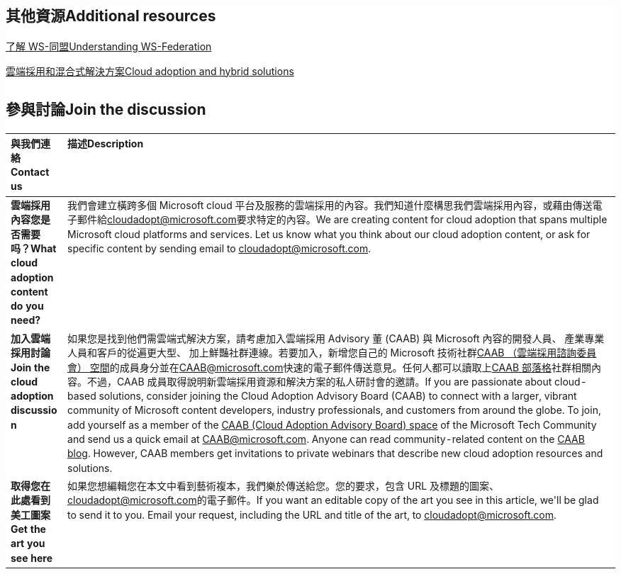 ## <a name="additional-resources"></a><span data-ttu-id="aab3c-245">其他資源</span><span class="sxs-lookup"><span data-stu-id="aab3c-245">Additional resources</span></span>

[<span data-ttu-id="aab3c-246">了解 WS-同盟</span><span class="sxs-lookup"><span data-stu-id="aab3c-246">Understanding WS-Federation</span></span>](https://go.microsoft.com/fwlink/p/?linkid=188052)
  
[<span data-ttu-id="aab3c-247">雲端採用和混合式解決方案</span><span class="sxs-lookup"><span data-stu-id="aab3c-247">Cloud adoption and hybrid solutions</span></span>](cloud-adoption-and-hybrid-solutions.md)
  
## <a name="join-the-discussion"></a><span data-ttu-id="aab3c-248">參與討論</span><span class="sxs-lookup"><span data-stu-id="aab3c-248">Join the discussion</span></span>

|<span data-ttu-id="aab3c-249">**與我們連絡**</span><span class="sxs-lookup"><span data-stu-id="aab3c-249">**Contact us**</span></span>|<span data-ttu-id="aab3c-250">**描述**</span><span class="sxs-lookup"><span data-stu-id="aab3c-250">**Description**</span></span>|
|:-----|:-----|
|<span data-ttu-id="aab3c-251">**雲端採用內容您是否需要吗？**</span><span class="sxs-lookup"><span data-stu-id="aab3c-251">**What cloud adoption content do you need?**</span></span> <br/> |<span data-ttu-id="aab3c-p114">我們會建立橫跨多個 Microsoft cloud 平台及服務的雲端採用的內容。我們知道什麼構思我們雲端採用內容，或藉由傳送電子郵件給[cloudadopt@microsoft.com](mailto:cloudadopt@microsoft.com?Subject=[Cloud%20Adoption%20Content%20Feedback]:%20)要求特定的內容。</span><span class="sxs-lookup"><span data-stu-id="aab3c-p114">We are creating content for cloud adoption that spans multiple Microsoft cloud platforms and services. Let us know what you think about our cloud adoption content, or ask for specific content by sending email to [cloudadopt@microsoft.com](mailto:cloudadopt@microsoft.com?Subject=[Cloud%20Adoption%20Content%20Feedback]:%20).  </span></span><br/> |
|<span data-ttu-id="aab3c-254">**加入雲端採用討論**</span><span class="sxs-lookup"><span data-stu-id="aab3c-254">**Join the cloud adoption discussion**</span></span> <br/> |<span data-ttu-id="aab3c-p115">如果您是找到他們需雲端式解決方案，請考慮加入雲端採用 Advisory 董 (CAAB) 與 Microsoft 內容的開發人員、 產業專業人員和客戶的從遍更大型、 加上鮮豔社群連線。若要加入，新增您自己的 Microsoft 技術社群[CAAB （雲端採用諮詢委員會） 空間](https://aka.ms/caab)的成員身分並在[CAAB@microsoft.com](mailto:caab@microsoft.com?Subject=I%20just%20joined%20the%20Cloud%20Adoption%20Advisory%20Board!)快速的電子郵件傳送意見。任何人都可以讀取上[CAAB 部落格](https://blogs.technet.com/b/solutions_advisory_board/)社群相關內容。不過，CAAB 成員取得說明新雲端採用資源和解決方案的私人研討會的邀請。</span><span class="sxs-lookup"><span data-stu-id="aab3c-p115">If you are passionate about cloud-based solutions, consider joining the Cloud Adoption Advisory Board (CAAB) to connect with a larger, vibrant community of Microsoft content developers, industry professionals, and customers from around the globe. To join, add yourself as a member of the [CAAB (Cloud Adoption Advisory Board) space](https://aka.ms/caab) of the Microsoft Tech Community and send us a quick email at [CAAB@microsoft.com](mailto:caab@microsoft.com?Subject=I%20just%20joined%20the%20Cloud%20Adoption%20Advisory%20Board!). Anyone can read community-related content on the [CAAB blog](https://blogs.technet.com/b/solutions_advisory_board/). However, CAAB members get invitations to private webinars that describe new cloud adoption resources and solutions.  </span></span><br/> |
|<span data-ttu-id="aab3c-258">**取得您在此處看到美工圖案**</span><span class="sxs-lookup"><span data-stu-id="aab3c-258">**Get the art you see here**</span></span> <br/> |<span data-ttu-id="aab3c-p116">如果您想編輯您在本文中看到藝術複本，我們樂於傳送給您。您的要求，包含 URL 及標題的圖案、 [cloudadopt@microsoft.com](mailto:cloudadopt@microsoft.com?subject=[Art%20Request]:%20)的電子郵件。</span><span class="sxs-lookup"><span data-stu-id="aab3c-p116">If you want an editable copy of the art you see in this article, we'll be glad to send it to you. Email your request, including the URL and title of the art, to [cloudadopt@microsoft.com](mailto:cloudadopt@microsoft.com?subject=[Art%20Request]:%20).  </span></span><br/> |
   

